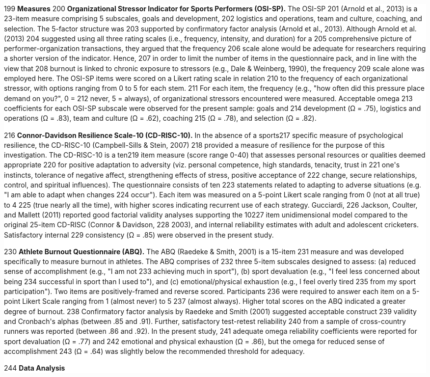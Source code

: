 199 **Measures**
200 **Organizational Stressor Indicator for Sports Performers (OSI-SP).** The OSI-SP 201 (Arnold et al., 2013) is a 23-item measure comprising 5 subscales, goals and development, 202 logistics and operations, team and culture, coaching, and selection. The 5-factor structure was 203 supported by confirmatory factor analysis (Arnold et al., 2013). Although Arnold et al. (2013) 204 suggested using all three rating scales (i.e., frequency, intensity, and duration) for a 205 comprehensive picture of performer-organization transactions, they argued that the frequency 206 scale alone would be adequate for researchers requiring a shorter version of the indicator. Hence, 207 in order to limit the number of items in the questionnaire pack, and in line with the view that 208 burnout is linked to chronic exposure to stressors (e.g., Dale & Weinberg, 1990), the frequency 209 scale alone was employed here. The OSI-SP items were scored on a Likert rating scale in relation 210 to the frequency of each organizational stressor, with options ranging from 0 to 5 for each stem. 211 For each item, the frequency (e.g., "how often did this pressure place demand on you?", 0 = 212 never, 5 = always), of organizational stressors encountered were measured. Acceptable omega 213 coefficients for each OSI-SP subscale were observed for the present sample: goals and 214 development (Ω = .75), logistics and operations (Ω = .83), team and culture (Ω = .62), coaching 215 (Ω = .78), and selection (Ω = .82).

216 **Connor-Davidson Resilience Scale-10 (CD-RISC-10).** In the absence of a sports217 specific measure of psychological resilience, the CD-RISC-10 (Campbell-Sills & Stein, 2007) 218 provided a measure of resilience for the purpose of this investigation. The CD-RISC-10 is a ten219 item measure (score range 0-40) that assesses personal resources or qualities deemed appropriate 220 for positive adaptation to adversity (viz. personal competence, high standards, tenacity, trust in 221 one's instincts, tolerance of negative affect, strengthening effects of stress, positive acceptance of 222 change, secure relationships, control, and spiritual influences). The questionnaire consists of ten 223 statements related to adapting to adverse situations (e.g. "I am able to adapt when changes 224 occur"). Each item was measured on a 5-point Likert scale ranging from 0 (not at all true) to 4 225 (true nearly all the time), with higher scores indicating recurrent use of each strategy. Gucciardi, 226 Jackson, Coulter, and Mallett (2011) reported good factorial validity analyses supporting the 10227 item unidimensional model compared to the original 25-item CD-RISC (Connor & Davidson, 228 2003), and internal reliability estimates with adult and adolescent cricketers. Satisfactory internal 229 consistency (Ω = .85) were observed in the present study. 

230 **Athlete Burnout Questionnaire (ABQ).** The ABQ (Raedeke & Smith, 2001) is a 15-item 231 measure and was developed specifically to measure burnout in athletes. The ABQ comprises of 232 three 5-item subscales designed to assess: (a) reduced sense of accomplishment (e.g., "I am not 233 achieving much in sport"), (b) sport devaluation (e.g., "I feel less concerned about being 234 successful in sport than I used to"), and (c) emotional/physical exhaustion (e.g., I feel overly tired 235 from my sport participation"). Two items are positively-framed and reverse scored. Participants 236 were required to answer each item on a 5-point Likert Scale ranging from 1 (almost never) to 5 237 (almost always). Higher total scores on the ABQ indicated a greater degree of burnout. 238 Confirmatory factor analysis by Raedeke and Smith (2001) suggested acceptable construct 239 validity and Cronbach's alphas (between .85 and .91). Further, satisfactory test-retest reliability 240 from a sample of cross-country runners was reported (between .86 and .92). In the present study, 241 adequate omega reliability coefficients were reported for sport devaluation (Ω = .77) and 242 emotional and physical exhaustion (Ω = .86), but the omega for reduced sense of accomplishment 243 (Ω = .64) was slightly below the recommended threshold for adequacy.

244 **Data Analysis**